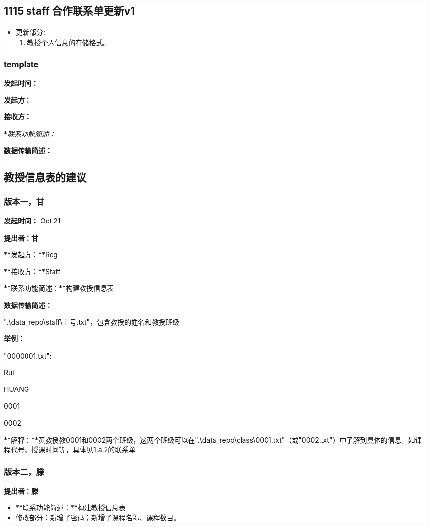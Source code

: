 ## 1115 staff 合作联系单更新v1

- 更新部分:
  1. 教授个人信息的存储格式。 

### template

**发起时间：**

**发起方：**

**接收方：**

**联系功能简述：*

**数据传输简述：**

## 教授信息表的建议

### 版本一，甘

**发起时间：** Oct 21

**提出者：甘**

**发起方：**Reg

**接收方：**Staff

**联系功能简述：**构建教授信息表



**数据传输简述：**

".\data_repo\staff\工号.txt"，包含教授的姓名和教授班级

**举例：**

"0000001.txt":

Rui

HUANG

0001

0002

**解释：**黄教授教0001和0002两个班级，这两个班级可以在".\data_repo\class\0001.txt"（或"0002.txt"）中了解到具体的信息，如课程代号、授课时间等，具体见1.a.2的联系单


### 版本二，滕

**提出者：滕**

- **联系功能简述：**构建教授信息表
- 修改部分：新增了密码；新增了课程名称、课程数目。
